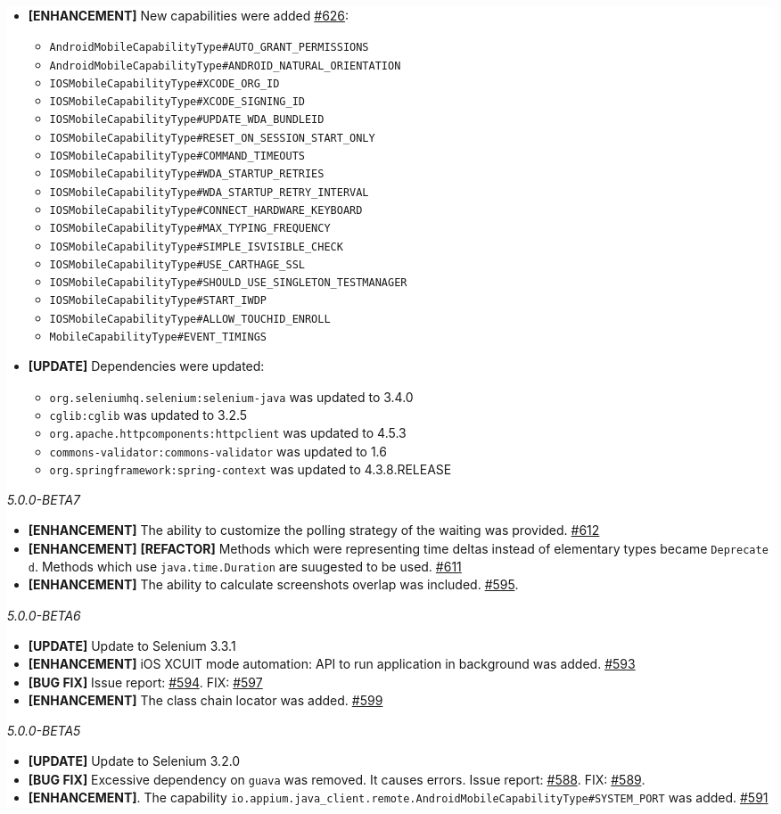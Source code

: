 - **[ENHANCEMENT]** New capabilities were added [#626](https://github.com/appium/java-client/pull/626):
    - `AndroidMobileCapabilityType#AUTO_GRANT_PERMISSIONS`
    - `AndroidMobileCapabilityType#ANDROID_NATURAL_ORIENTATION`
    - `IOSMobileCapabilityType#XCODE_ORG_ID`
    - `IOSMobileCapabilityType#XCODE_SIGNING_ID`
    - `IOSMobileCapabilityType#UPDATE_WDA_BUNDLEID`
    - `IOSMobileCapabilityType#RESET_ON_SESSION_START_ONLY`
    - `IOSMobileCapabilityType#COMMAND_TIMEOUTS`
    - `IOSMobileCapabilityType#WDA_STARTUP_RETRIES`
    - `IOSMobileCapabilityType#WDA_STARTUP_RETRY_INTERVAL`
    - `IOSMobileCapabilityType#CONNECT_HARDWARE_KEYBOARD`
    - `IOSMobileCapabilityType#MAX_TYPING_FREQUENCY`
    - `IOSMobileCapabilityType#SIMPLE_ISVISIBLE_CHECK`
    - `IOSMobileCapabilityType#USE_CARTHAGE_SSL`
    - `IOSMobileCapabilityType#SHOULD_USE_SINGLETON_TESTMANAGER`
    - `IOSMobileCapabilityType#START_IWDP`
    - `IOSMobileCapabilityType#ALLOW_TOUCHID_ENROLL`
    - `MobileCapabilityType#EVENT_TIMINGS`

- **[UPDATE]** Dependencies were updated:
    - `org.seleniumhq.selenium:selenium-java` was updated to 3.4.0
    - `cglib:cglib` was updated to 3.2.5
    - `org.apache.httpcomponents:httpclient` was updated to 4.5.3
    - `commons-validator:commons-validator` was updated to 1.6
    - `org.springframework:spring-context` was updated to 4.3.8.RELEASE


*5.0.0-BETA7*
- **[ENHANCEMENT]** The ability to customize the polling strategy of the waiting was provided. [#612](https://github.com/appium/java-client/pull/612)
- **[ENHANCEMENT]** **[REFACTOR]** Methods which were representing time deltas instead of elementary types became `Deprecated`. Methods which use `java.time.Duration` are suugested to be used. [#611](https://github.com/appium/java-client/pull/611)
- **[ENHANCEMENT]** The ability to calculate screenshots overlap was included. [#595](https://github.com/appium/java-client/pull/595).


*5.0.0-BETA6*
- **[UPDATE]** Update to Selenium 3.3.1
- **[ENHANCEMENT]** iOS XCUIT mode automation: API to run application in background was added. [#593](https://github.com/appium/java-client/pull/593)
- **[BUG FIX]** Issue report: [#594](https://github.com/appium/java-client/issues/594). FIX: [#597](https://github.com/appium/java-client/pull/597)
- **[ENHANCEMENT]** The class chain locator was added. [#599](https://github.com/appium/java-client/pull/599)


*5.0.0-BETA5*
- **[UPDATE]** Update to Selenium 3.2.0
- **[BUG FIX]** Excessive dependency on `guava` was removed. It causes errors. Issue report: [#588](https://github.com/appium/java-client/issues/588). FIX: [#589](https://github.com/appium/java-client/pull/589).
- **[ENHANCEMENT]**. The capability `io.appium.java_client.remote.AndroidMobileCapabilityType#SYSTEM_PORT` was added. [#591](https://github.com/appium/java-client/pull/591)
